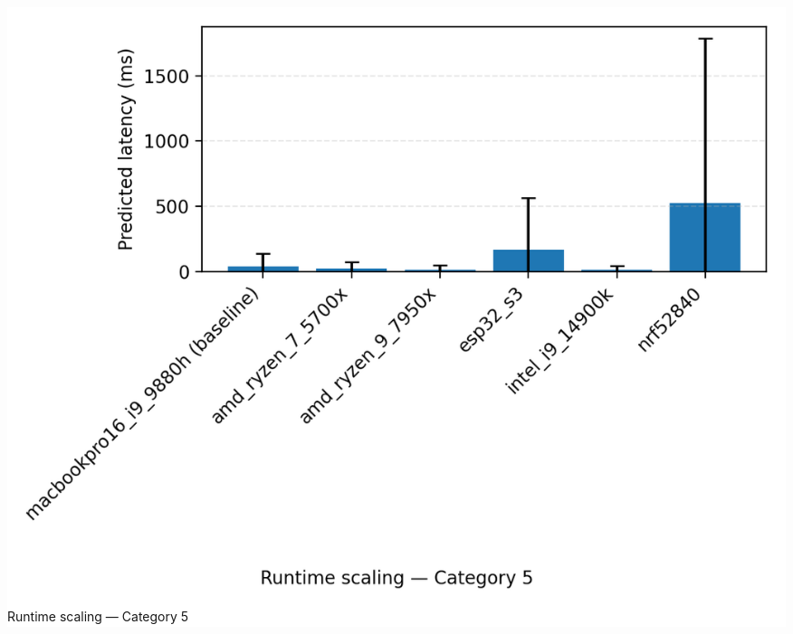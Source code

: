 ![20251008T114603Z/category_5/runtime_scaling_category_cat-5.png](20251008T114603Z/category_5/runtime_scaling_category_cat-5.png)

Runtime scaling — Category 5
